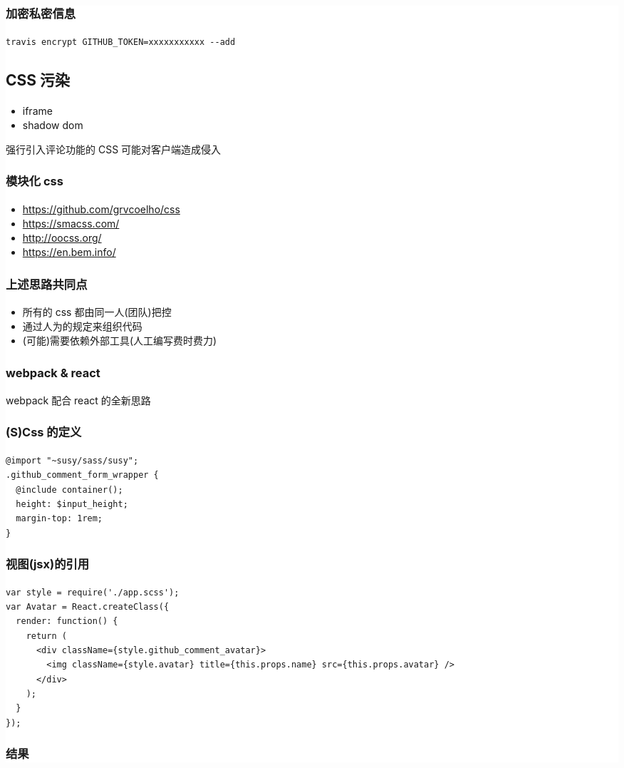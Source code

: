 ### 加密私密信息

    travis encrypt GITHUB_TOKEN=xxxxxxxxxxx --add

## CSS 污染

- iframe
- shadow dom

强行引入评论功能的 CSS 可能对客户端造成侵入

### 模块化 css

- https://github.com/grvcoelho/css
- https://smacss.com/
- http://oocss.org/
- https://en.bem.info/

### 上述思路共同点

- 所有的 css 都由同一人(团队)把控
- 通过人为的规定来组织代码
- (可能)需要依赖外部工具(人工编写费时费力)

### webpack & react

webpack 配合 react 的全新思路

### (S)Css 的定义

    @import "~susy/sass/susy";
    .github_comment_form_wrapper {
      @include container();
      height: $input_height;
      margin-top: 1rem;
    }

### 视图(jsx)的引用

    var style = require('./app.scss');
    var Avatar = React.createClass({
      render: function() {
        return (
          <div className={style.github_comment_avatar}>
            <img className={style.avatar} title={this.props.name} src={this.props.avatar} />
          </div>
        );
      }
    });

### 结果
